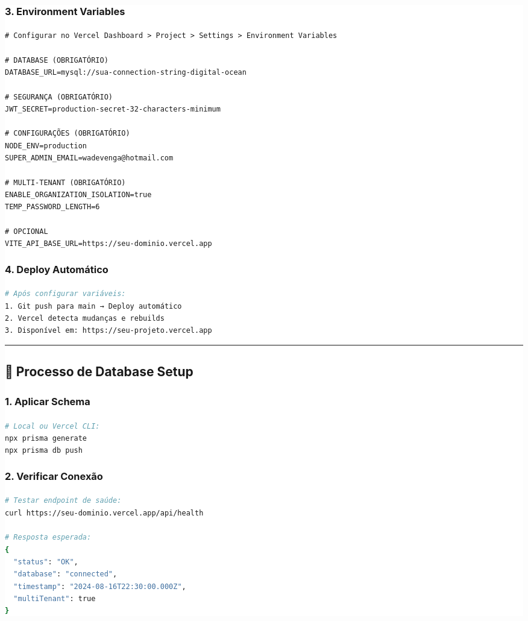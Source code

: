 ### **3. Environment Variables**

```env
# Configurar no Vercel Dashboard > Project > Settings > Environment Variables

# DATABASE (OBRIGATÓRIO)
DATABASE_URL=mysql://sua-connection-string-digital-ocean

# SEGURANÇA (OBRIGATÓRIO)
JWT_SECRET=production-secret-32-characters-minimum

# CONFIGURAÇÕES (OBRIGATÓRIO)
NODE_ENV=production
SUPER_ADMIN_EMAIL=wadevenga@hotmail.com

# MULTI-TENANT (OBRIGATÓRIO)
ENABLE_ORGANIZATION_ISOLATION=true
TEMP_PASSWORD_LENGTH=6

# OPCIONAL
VITE_API_BASE_URL=https://seu-dominio.vercel.app
```

### **4. Deploy Automático**

```bash
# Após configurar variáveis:
1. Git push para main → Deploy automático
2. Vercel detecta mudanças e rebuilds
3. Disponível em: https://seu-projeto.vercel.app
```

---

## 🔄 Processo de Database Setup

### **1. Aplicar Schema**

```bash
# Local ou Vercel CLI:
npx prisma generate
npx prisma db push
```

### **2. Verificar Conexão**

```bash
# Testar endpoint de saúde:
curl https://seu-dominio.vercel.app/api/health

# Resposta esperada:
{
  "status": "OK",
  "database": "connected", 
  "timestamp": "2024-08-16T22:30:00.000Z",
  "multiTenant": true
}
```
